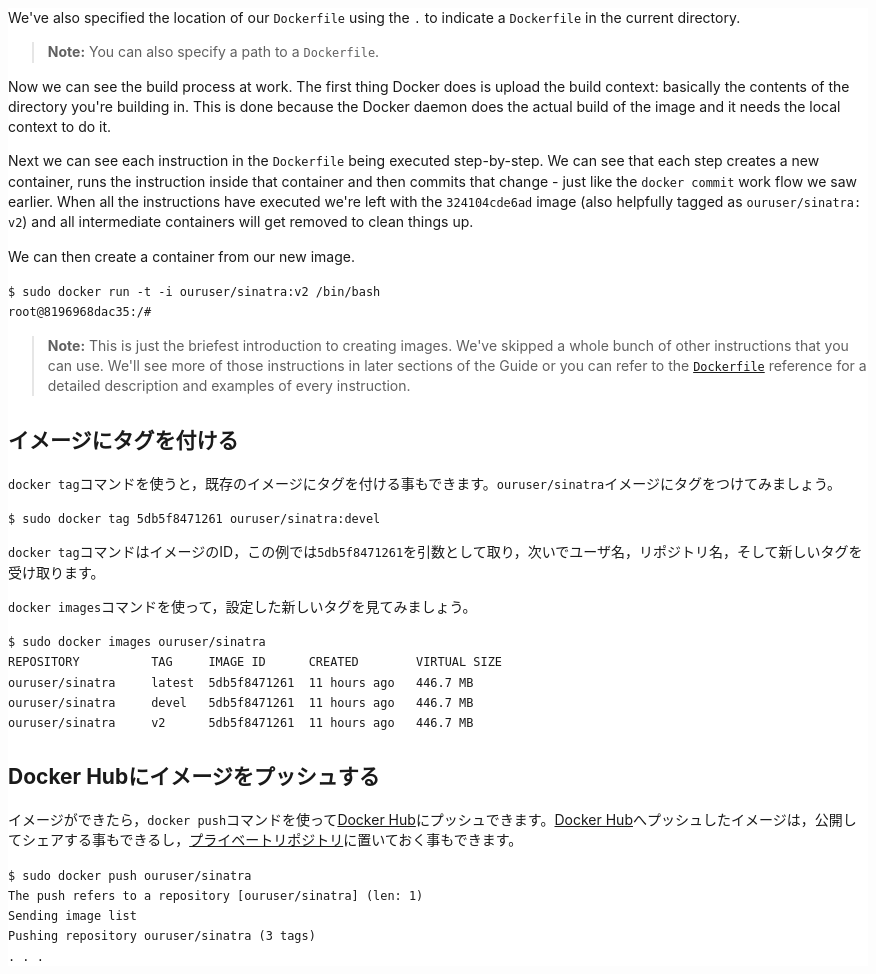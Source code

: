 We've also specified the location of our `Dockerfile` using the `.` to
indicate a `Dockerfile` in the current directory.

> **Note:**
> You can also specify a path to a `Dockerfile`.

Now we can see the build process at work. The first thing Docker does is
upload the build context: basically the contents of the directory you're
building in. This is done because the Docker daemon does the actual
build of the image and it needs the local context to do it.

Next we can see each instruction in the `Dockerfile` being executed
step-by-step. We can see that each step creates a new container, runs
the instruction inside that container and then commits that change -
just like the `docker commit` work flow we saw earlier. When all the
instructions have executed we're left with the `324104cde6ad` image
(also helpfully tagged as `ouruser/sinatra:v2`) and all intermediate
containers will get removed to clean things up.

We can then create a container from our new image.

    $ sudo docker run -t -i ouruser/sinatra:v2 /bin/bash
    root@8196968dac35:/#

> **Note:**
> This is just the briefest introduction to creating images. We've
> skipped a whole bunch of other instructions that you can use. We'll see more of
> those instructions in later sections of the Guide or you can refer to the
> [`Dockerfile`](/reference/builder/) reference for a
> detailed description and examples of every instruction.

## イメージにタグを付ける

`docker tag`コマンドを使うと，既存のイメージにタグを付ける事もできます。`ouruser/sinatra`イメージにタグをつけてみましょう。


    $ sudo docker tag 5db5f8471261 ouruser/sinatra:devel

`docker tag`コマンドはイメージのID，この例では`5db5f8471261`を引数として取り，次いでユーザ名，リポジトリ名，そして新しいタグを受け取ります。

`docker images`コマンドを使って，設定した新しいタグを見てみましょう。

    $ sudo docker images ouruser/sinatra
    REPOSITORY          TAG     IMAGE ID      CREATED        VIRTUAL SIZE
    ouruser/sinatra     latest  5db5f8471261  11 hours ago   446.7 MB
    ouruser/sinatra     devel   5db5f8471261  11 hours ago   446.7 MB
    ouruser/sinatra     v2      5db5f8471261  11 hours ago   446.7 MB

## Docker Hubにイメージをプッシュする

イメージができたら，`docker push`コマンドを使って[Docker Hub](https://hub.docker.com)にプッシュできます。[Docker Hub](https://hub.docker.com)へプッシュしたイメージは，公開してシェアする事もできるし，[プライベートリポジトリ](https://registry.hub.docker.com/plans)に置いておく事もできます。

    $ sudo docker push ouruser/sinatra
    The push refers to a repository [ouruser/sinatra] (len: 1)
    Sending image list
    Pushing repository ouruser/sinatra (3 tags)
    . . .
